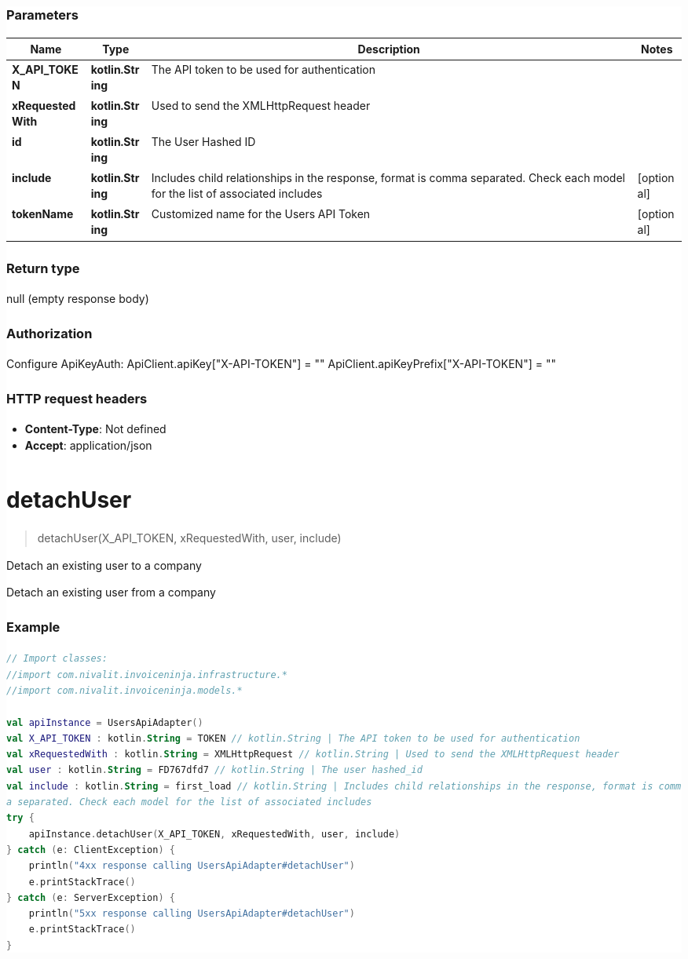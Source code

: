 ### Parameters

Name | Type | Description  | Notes
------------- | ------------- | ------------- | -------------
 **X_API_TOKEN** | **kotlin.String**| The API token to be used for authentication |
 **xRequestedWith** | **kotlin.String**| Used to send the XMLHttpRequest header |
 **id** | **kotlin.String**| The User Hashed ID |
 **include** | **kotlin.String**| Includes child relationships in the response, format is comma separated. Check each model for the list of associated includes | [optional]
 **tokenName** | **kotlin.String**| Customized name for the Users API Token | [optional]

### Return type

null (empty response body)

### Authorization


Configure ApiKeyAuth:
    ApiClient.apiKey["X-API-TOKEN"] = ""
    ApiClient.apiKeyPrefix["X-API-TOKEN"] = ""

### HTTP request headers

 - **Content-Type**: Not defined
 - **Accept**: application/json

<a name="detachUser"></a>
# **detachUser**
> detachUser(X_API_TOKEN, xRequestedWith, user, include)

Detach an existing user to a company

Detach an existing user from a company

### Example
```kotlin
// Import classes:
//import com.nivalit.invoiceninja.infrastructure.*
//import com.nivalit.invoiceninja.models.*

val apiInstance = UsersApiAdapter()
val X_API_TOKEN : kotlin.String = TOKEN // kotlin.String | The API token to be used for authentication
val xRequestedWith : kotlin.String = XMLHttpRequest // kotlin.String | Used to send the XMLHttpRequest header
val user : kotlin.String = FD767dfd7 // kotlin.String | The user hashed_id
val include : kotlin.String = first_load // kotlin.String | Includes child relationships in the response, format is comma separated. Check each model for the list of associated includes
try {
    apiInstance.detachUser(X_API_TOKEN, xRequestedWith, user, include)
} catch (e: ClientException) {
    println("4xx response calling UsersApiAdapter#detachUser")
    e.printStackTrace()
} catch (e: ServerException) {
    println("5xx response calling UsersApiAdapter#detachUser")
    e.printStackTrace()
}
```
